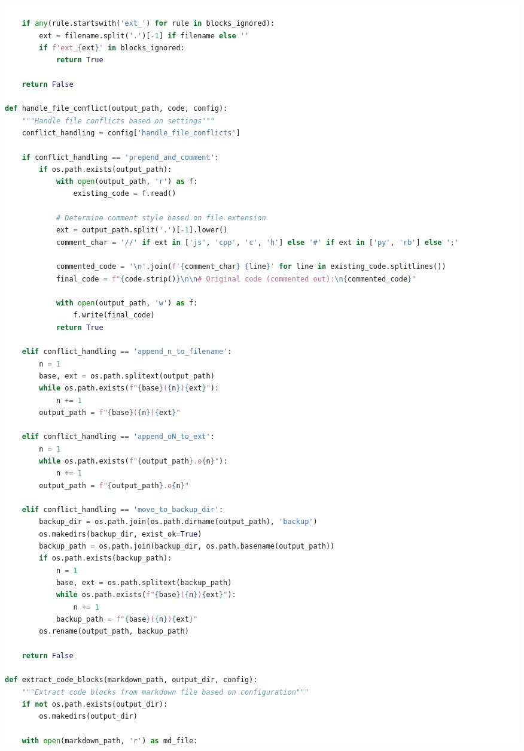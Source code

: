 ```python
            
    if any(rule.startswith('ext_') for rule in blocks_ignored):
        ext = filename.split('.')[-1] if filename else ''
        if f'ext_{ext}' in blocks_ignored:
            return True
            
    return False

def handle_file_conflict(output_path, code, config):
    """Handle file conflicts based on settings"""
    conflict_handling = config['handle_file_conflicts']
    
    if conflict_handling == 'prepend_and_comment':
        if os.path.exists(output_path):
            with open(output_path, 'r') as f:
                existing_code = f.read()
            
            # Determine comment style based on file extension
            ext = output_path.split('.')[-1].lower()
            comment_char = '//' if ext in ['js', 'cpp', 'c', 'h'] else '#' if ext in ['py', 'rb'] else ';'
            
            commented_code = '\n'.join(f'{comment_char} {line}' for line in existing_code.splitlines())
            final_code = f"{code.strip()}\n\n# Original code (commented out):\n{commented_code}"
            
            with open(output_path, 'w') as f:
                f.write(final_code)
            return True
            
    elif conflict_handling == 'append_n_to_filename':
        n = 1
        base, ext = os.path.splitext(output_path)
        while os.path.exists(f"{base}({n}){ext}"):
            n += 1
        output_path = f"{base}({n}){ext}"
        
    elif conflict_handling == 'append_oN_to_ext':
        n = 1
        while os.path.exists(f"{output_path}.o{n}"):
            n += 1
        output_path = f"{output_path}.o{n}"
        
    elif conflict_handling == 'move_to_backup_dir':
        backup_dir = os.path.join(os.path.dirname(output_path), 'backup')
        os.makedirs(backup_dir, exist_ok=True)
        backup_path = os.path.join(backup_dir, os.path.basename(output_path))
        if os.path.exists(backup_path):
            n = 1
            base, ext = os.path.splitext(backup_path)
            while os.path.exists(f"{base}({n}){ext}"):
                n += 1
            backup_path = f"{base}({n}){ext}"
        os.rename(output_path, backup_path)
        
    return False

def extract_code_blocks(markdown_path, output_dir, config):
    """Extract code blocks from markdown file based on configuration"""
    if not os.path.exists(output_dir):
        os.makedirs(output_dir)
        
    with open(markdown_path, 'r') as md_file:
```